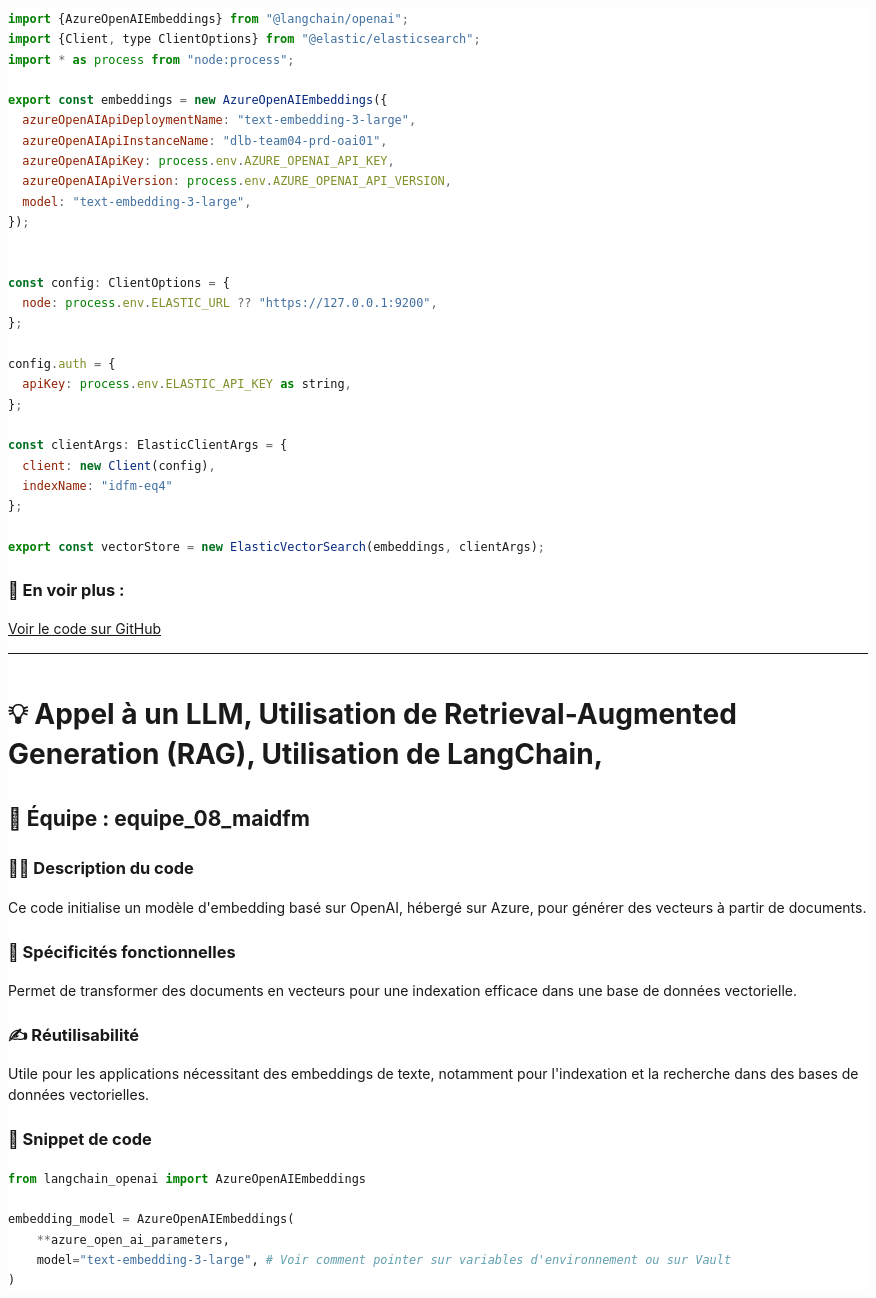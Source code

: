 ```javascript
import {AzureOpenAIEmbeddings} from "@langchain/openai";
import {Client, type ClientOptions} from "@elastic/elasticsearch";
import * as process from "node:process";

export const embeddings = new AzureOpenAIEmbeddings({
  azureOpenAIApiDeploymentName: "text-embedding-3-large",
  azureOpenAIApiInstanceName: "dlb-team04-prd-oai01",
  azureOpenAIApiKey: process.env.AZURE_OPENAI_API_KEY,
  azureOpenAIApiVersion: process.env.AZURE_OPENAI_API_VERSION,
  model: "text-embedding-3-large",
});


const config: ClientOptions = {
  node: process.env.ELASTIC_URL ?? "https://127.0.0.1:9200",
};

config.auth = {
  apiKey: process.env.ELASTIC_API_KEY as string,
};

const clientArgs: ElasticClientArgs = {
  client: new Client(config),
  indexName: "idfm-eq4"
};

export const vectorStore = new ElasticVectorSearch(embeddings, clientArgs);
```
### 🔎 En voir plus : 

[Voir le code sur GitHub](https://github.com/IleDeFranceMobilites/hackathon_ia_mobilites_2024/tree/main/resultats/repositories/equipe_04_mobiwize%20%-%20%ai-framework-main/https://github.com/IleDeFranceMobilites/hackathon_ia_mobilites_2024/blob/main/packages/ai-toolkit/src/rag/elastic.ts)

---

<div style="page-break-after: always;"></div>

# 💡 Appel à un LLM, Utilisation de Retrieval-Augmented Generation (RAG), Utilisation de LangChain, 
## 🌟 Équipe : **equipe_08_maidfm**
### 👨‍🏫 Description du code
Ce code initialise un modèle d'embedding basé sur OpenAI, hébergé sur Azure, pour générer des vecteurs à partir de documents.
### 🚌 Spécificités fonctionnelles
Permet de transformer des documents en vecteurs pour une indexation efficace dans une base de données vectorielle.
### ✍ Réutilisabilité
Utile pour les applications nécessitant des embeddings de texte, notamment pour l'indexation et la recherche dans des bases de données vectorielles.
### 📜 Snippet de code
```python
from langchain_openai import AzureOpenAIEmbeddings

embedding_model = AzureOpenAIEmbeddings(
    **azure_open_ai_parameters,
    model="text-embedding-3-large", # Voir comment pointer sur variables d'environnement ou sur Vault
)
```